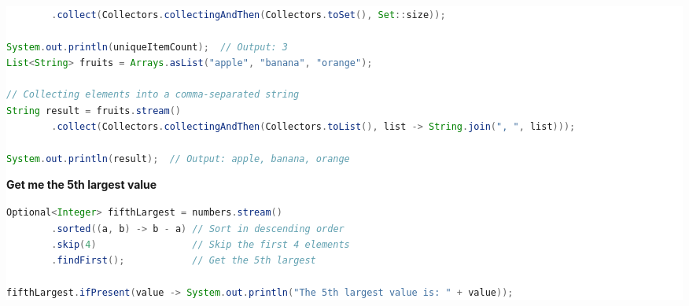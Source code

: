 ```java
        .collect(Collectors.collectingAndThen(Collectors.toSet(), Set::size));

System.out.println(uniqueItemCount);  // Output: 3
List<String> fruits = Arrays.asList("apple", "banana", "orange");

// Collecting elements into a comma-separated string
String result = fruits.stream()
        .collect(Collectors.collectingAndThen(Collectors.toList(), list -> String.join(", ", list)));

System.out.println(result);  // Output: apple, banana, orange

```


**Get me the 5th largest value**

```java
Optional<Integer> fifthLargest = numbers.stream()
        .sorted((a, b) -> b - a) // Sort in descending order
        .skip(4)                 // Skip the first 4 elements
        .findFirst();            // Get the 5th largest

fifthLargest.ifPresent(value -> System.out.println("The 5th largest value is: " + value));
```